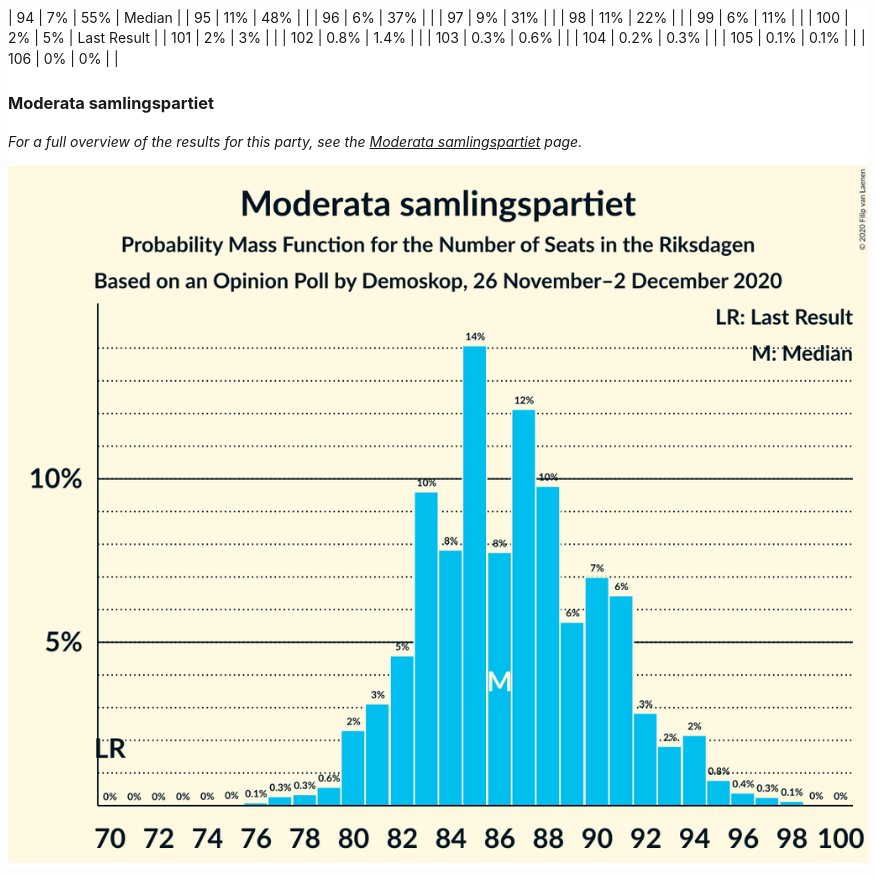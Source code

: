| 94 | 7% | 55% | Median |
| 95 | 11% | 48% |  |
| 96 | 6% | 37% |  |
| 97 | 9% | 31% |  |
| 98 | 11% | 22% |  |
| 99 | 6% | 11% |  |
| 100 | 2% | 5% | Last Result |
| 101 | 2% | 3% |  |
| 102 | 0.8% | 1.4% |  |
| 103 | 0.3% | 0.6% |  |
| 104 | 0.2% | 0.3% |  |
| 105 | 0.1% | 0.1% |  |
| 106 | 0% | 0% |  |

### Moderata samlingspartiet

*For a full overview of the results for this party, see the [Moderata samlingspartiet](party-moderatasamlingspartiet.html) page.*

![Graph with seats probability mass function not yet produced](2020-12-02-Demoskop-seats-pmf-moderatasamlingspartiet.png "Seats Probability Mass Function")